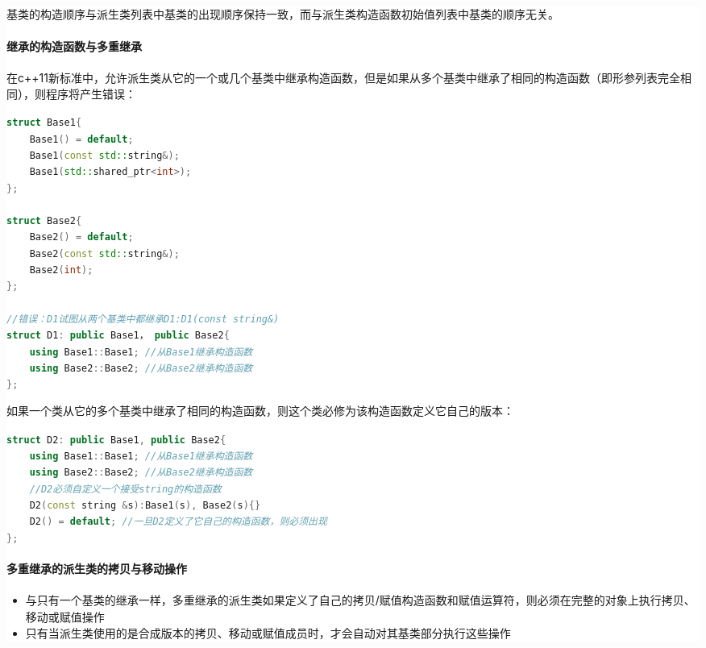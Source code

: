 基类的构造顺序与派生类列表中基类的出现顺序保持一致，而与派生类构造函数初始值列表中基类的顺序无关。

#### 继承的构造函数与多重继承

在c++11新标准中，允许派生类从它的一个或几个基类中继承构造函数，但是如果从多个基类中继承了相同的构造函数（即形参列表完全相同），则程序将产生错误：

```c++
struct Base1{
    Base1() = default;
    Base1(const std::string&);
    Base1(std::shared_ptr<int>);
};

struct Base2{
    Base2() = default;
    Base2(const std::string&);
    Base2(int);
};

//错误：D1试图从两个基类中都继承D1:D1(const string&)
struct D1: public Base1， public Base2{
    using Base1::Base1;	//从Base1继承构造函数
    using Base2::Base2;	//从Base2继承构造函数
};
```

如果一个类从它的多个基类中继承了相同的构造函数，则这个类必修为该构造函数定义它自己的版本：

```c++
struct D2: public Base1, public Base2{
    using Base1::Base1;	//从Base1继承构造函数
    using Base2::Base2;	//从Base2继承构造函数
    //D2必须自定义一个接受string的构造函数
    D2(const string &s):Base1(s), Base2(s){}
    D2() = default;	//一旦D2定义了它自己的构造函数，则必须出现
};
```



#### 多重继承的派生类的拷贝与移动操作

* 与只有一个基类的继承一样，多重继承的派生类如果定义了自己的拷贝/赋值构造函数和赋值运算符，则必须在完整的对象上执行拷贝、移动或赋值操作
* 只有当派生类使用的是合成版本的拷贝、移动或赋值成员时，才会自动对其基类部分执行这些操作





